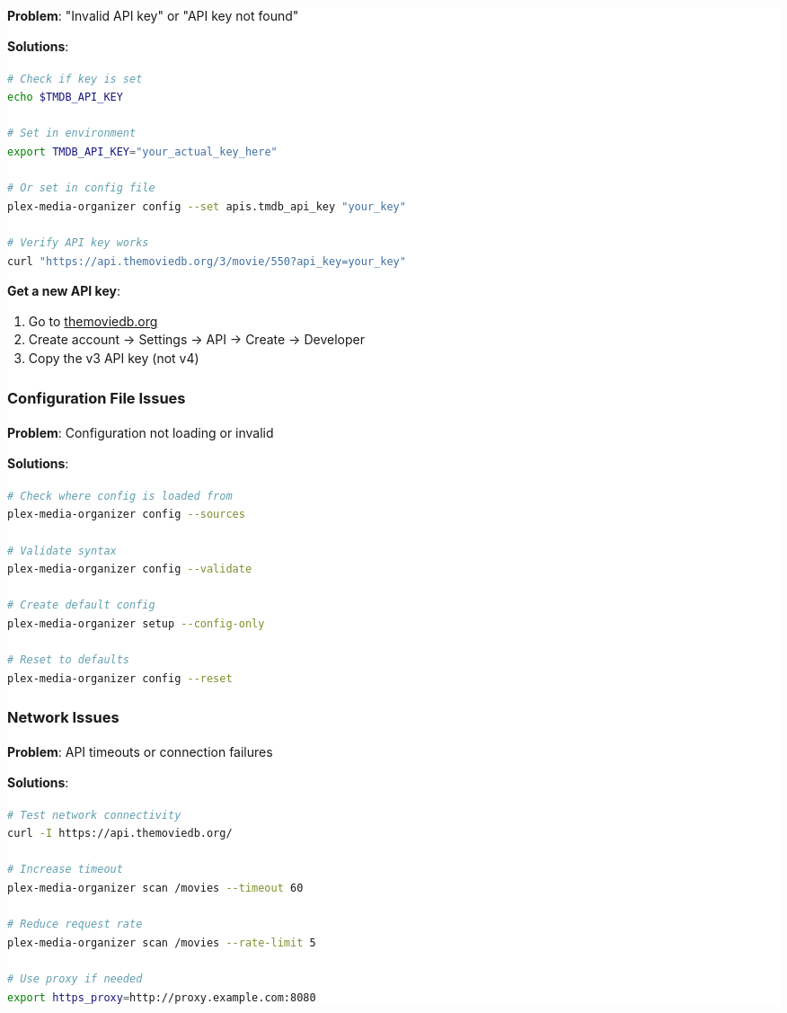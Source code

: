 **Problem**: "Invalid API key" or "API key not found"

**Solutions**:
```bash
# Check if key is set
echo $TMDB_API_KEY

# Set in environment
export TMDB_API_KEY="your_actual_key_here"

# Or set in config file
plex-media-organizer config --set apis.tmdb_api_key "your_key"

# Verify API key works
curl "https://api.themoviedb.org/3/movie/550?api_key=your_key"
```

**Get a new API key**:
1. Go to [themoviedb.org](https://www.themoviedb.org/)
2. Create account → Settings → API → Create → Developer
3. Copy the v3 API key (not v4)

### Configuration File Issues

**Problem**: Configuration not loading or invalid

**Solutions**:
```bash
# Check where config is loaded from
plex-media-organizer config --sources

# Validate syntax
plex-media-organizer config --validate

# Create default config
plex-media-organizer setup --config-only

# Reset to defaults
plex-media-organizer config --reset
```

### Network Issues

**Problem**: API timeouts or connection failures

**Solutions**:
```bash
# Test network connectivity
curl -I https://api.themoviedb.org/

# Increase timeout
plex-media-organizer scan /movies --timeout 60

# Reduce request rate
plex-media-organizer scan /movies --rate-limit 5

# Use proxy if needed
export https_proxy=http://proxy.example.com:8080
```
